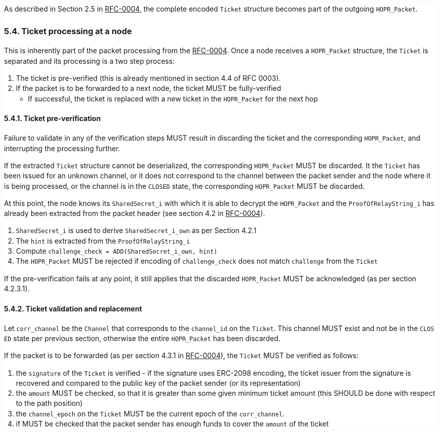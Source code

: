 As described in Section 2.5 in [RFC-0004](../RFC-0004-hopr-packet-protocol/0004-hopr-packet-protocol.md), the complete encoded `Ticket` structure becomes part of the outgoing `HOPR_Packet`.

### 5.4. Ticket processing at a node

This is inherently part of the packet processing from the [RFC-0004](../RFC-0004-hopr-packet-protocol/0004-hopr-packet-protocol.md).
Once a node receives a `HOPR_Packet` structure, the `Ticket` is separated and its processing is a two step process:

1. The ticket is pre-verified (this is already mentioned in section 4.4 of RFC 0003).
2. If the packet is to be forwarded to a next node, the ticket MUST be fully-verified
   - If successful, the ticket is replaced with a new ticket in the `HOPR_Packet` for the next hop

#### 5.4.1. Ticket pre-verification

Failure to validate in any of the verification steps MUST result in discarding the ticket and the corresponding `HOPR_Packet`,
and interrupting the processing further.

If the extracted `Ticket` structure cannot be deserialized, the corresponding `HOPR_Packet` MUST be discarded.
It the `Ticket` has been issued for an unknown channel, or it does not correspond to the channel between
the packet sender and the node where it is being processed, or the channel is in the `CLOSED` state,
the corresponding `HOPR_Packet` MUST be discarded.

At this point, the node knows its `SharedSecret_i` with which it is able to decrypt the `HOPR_Packet` and
the `ProofOfRelayString_i` has already been extracted from the packet header (see section 4.2 in [RFC-0004](../RFC-0004-hopr-packet-protocol/0004-hopr-packet-protocol.md)).

1. `SharedSecret_i` is used to derive `SharedSecret_i_own` as per Section 4.2.1
2. The `hint` is extracted from the `ProofOfRelayString_i`
3. Compute `challenge_check = ADD(SharedSecret_i_own, hint)`
4. The `HOPR_Packet` MUST be rejected if encoding of `challenge_check` does not match `challenge` from the `Ticket`

If the pre-verification fails at any point, it still applies that the discarded `HOPR_Packet` MUST be acknowledged (as per section 4.2.3.1).

#### 5.4.2. Ticket validation and replacement

Let `corr_channel` be the `Channel` that corresponds to the `channel_id` on the `Ticket`. This channel MUST exist and
not be in the `CLOSED` state per previous section, otherwise the entire `HOPR_Packet` has been discarded.

If the packet is to be forwarded (as per section 4.3.1 in [RFC-0004](../RFC-0004-hopr-packet-protocol/0004-hopr-packet-protocol.md)), the `Ticket` MUST be verified as follows:

1. the `signature` of the `Ticket` is verified - if the signature uses ERC-2098 encoding, the ticket issuer from the
   signature is recovered and compared to the public key of the packet sender (or its representation)
2. the `amount` MUST be checked, so that it is greater than some given minimum ticket amount (this SHOULD be done
   with respect to the path position)
3. the `channel_epoch` on the `Ticket` MUST be the current epoch of the `corr_channel`.
4. if MUST be checked that the packet sender has enough funds to cover the `amount` of the ticket
